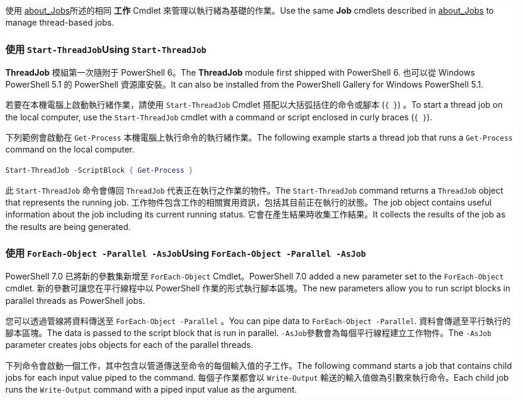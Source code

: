 <span data-ttu-id="8f645-135">使用 [about_Jobs](about_Jobs.md)所述的相同 **工作** Cmdlet 來管理以執行緒為基礎的作業。</span><span class="sxs-lookup"><span data-stu-id="8f645-135">Use the same **Job** cmdlets described in [about_Jobs](about_Jobs.md) to manage thread-based jobs.</span></span>

### <a name="using-start-threadjob"></a><span data-ttu-id="8f645-136">使用 `Start-ThreadJob`</span><span class="sxs-lookup"><span data-stu-id="8f645-136">Using `Start-ThreadJob`</span></span>

<span data-ttu-id="8f645-137">**ThreadJob** 模組第一次隨附于 PowerShell 6。</span><span class="sxs-lookup"><span data-stu-id="8f645-137">The **ThreadJob** module first shipped with PowerShell 6.</span></span> <span data-ttu-id="8f645-138">也可以從 Windows PowerShell 5.1 的 PowerShell 資源庫安裝。</span><span class="sxs-lookup"><span data-stu-id="8f645-138">It can also be installed from the PowerShell Gallery for Windows PowerShell 5.1.</span></span>

<span data-ttu-id="8f645-139">若要在本機電腦上啟動執行緒作業，請使用 `Start-ThreadJob` Cmdlet 搭配以大括弧括住的命令或腳本 (`{ }`) 。</span><span class="sxs-lookup"><span data-stu-id="8f645-139">To start a thread job on the local computer, use the `Start-ThreadJob` cmdlet with a command or script enclosed in curly braces (`{ }`).</span></span>

<span data-ttu-id="8f645-140">下列範例會啟動在 `Get-Process` 本機電腦上執行命令的執行緒作業。</span><span class="sxs-lookup"><span data-stu-id="8f645-140">The following example starts a thread job that runs a `Get-Process` command on the local computer.</span></span>

```powershell
Start-ThreadJob -ScriptBlock { Get-Process }
```

<span data-ttu-id="8f645-141">此 `Start-ThreadJob` 命令會傳回 `ThreadJob` 代表正在執行之作業的物件。</span><span class="sxs-lookup"><span data-stu-id="8f645-141">The `Start-ThreadJob` command returns a `ThreadJob` object that represents the running job.</span></span> <span data-ttu-id="8f645-142">工作物件包含工作的相關實用資訊，包括其目前正在執行的狀態。</span><span class="sxs-lookup"><span data-stu-id="8f645-142">The job object contains useful information about the job including its current running status.</span></span> <span data-ttu-id="8f645-143">它會在產生結果時收集工作結果。</span><span class="sxs-lookup"><span data-stu-id="8f645-143">It collects the results of the job as the results are being generated.</span></span>

### <a name="using-foreach-object--parallel--asjob"></a><span data-ttu-id="8f645-144">使用 `ForEach-Object -Parallel -AsJob`</span><span class="sxs-lookup"><span data-stu-id="8f645-144">Using `ForEach-Object -Parallel -AsJob`</span></span>

<span data-ttu-id="8f645-145">PowerShell 7.0 已將新的參數集新增至 `ForEach-Object` Cmdlet。</span><span class="sxs-lookup"><span data-stu-id="8f645-145">PowerShell 7.0 added a new parameter set to the `ForEach-Object` cmdlet.</span></span> <span data-ttu-id="8f645-146">新的參數可讓您在平行線程中以 PowerShell 作業的形式執行腳本區塊。</span><span class="sxs-lookup"><span data-stu-id="8f645-146">The new parameters allow you to run script blocks in parallel threads as PowerShell jobs.</span></span>

<span data-ttu-id="8f645-147">您可以透過管線將資料傳送至 `ForEach-Object -Parallel` 。</span><span class="sxs-lookup"><span data-stu-id="8f645-147">You can pipe data to `ForEach-Object -Parallel`.</span></span> <span data-ttu-id="8f645-148">資料會傳遞至平行執行的腳本區塊。</span><span class="sxs-lookup"><span data-stu-id="8f645-148">The data is passed to the script block that is run in parallel.</span></span> <span data-ttu-id="8f645-149">`-AsJob`參數會為每個平行線程建立工作物件。</span><span class="sxs-lookup"><span data-stu-id="8f645-149">The `-AsJob` parameter creates jobs objects for each of the parallel threads.</span></span>

<span data-ttu-id="8f645-150">下列命令會啟動一個工作，其中包含以管道傳送至命令的每個輸入值的子工作。</span><span class="sxs-lookup"><span data-stu-id="8f645-150">The following command starts a job that contains child jobs for each input value piped to the command.</span></span> <span data-ttu-id="8f645-151">每個子作業都會以 `Write-Output` 輸送的輸入值做為引數來執行命令。</span><span class="sxs-lookup"><span data-stu-id="8f645-151">Each child job runs the `Write-Output` command with a piped input value as the argument.</span></span>

